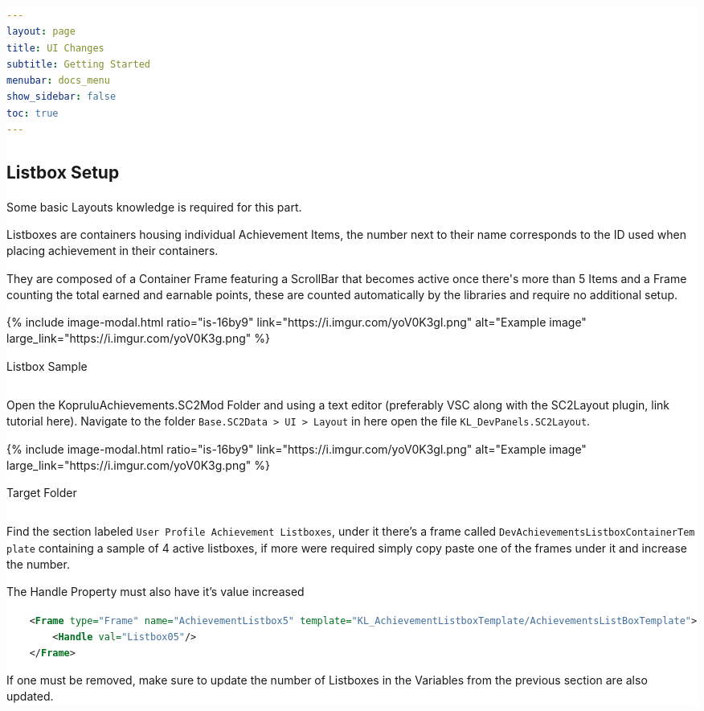 ```yaml
---
layout: page
title: UI Changes
subtitle: Getting Started
menubar: docs_menu
show_sidebar: false
toc: true
---
```


## Listbox Setup

Some basic Layouts knowledge is required for this part.

Listboxes are containers housing individual Achievement Items, the number next to their name corresponds to the ID used when placing achievement in their containers.

They are composed of a Container Frame featuring a ScrollBar that becomes active once there's more than 5 Items and a Frame counting the total earned and earnable points, these are counted automatically by the libraries and require no additional setup.

<div class="columns">
<div class="column is-6">
{% include image-modal.html ratio="is-16by9" link="https://i.imgur.com/yoV0K3gl.png" alt="Example image" large_link="https://i.imgur.com/yoV0K3g.png" %}

Listbox Sample
</div>
<div class="column is-6">
</div>
</div>

Open the KopruluAchievements.SC2Mod Folder and using a text editor (preferably VSC along with the SC2Layout plugin, link tutorial here).
Navigate to the folder `Base.SC2Data > UI > Layout` in here open the file `KL_DevPanels.SC2Layout`.

<div class="columns">
<div class="column is-6">
{% include image-modal.html ratio="is-16by9" link="https://i.imgur.com/yoV0K3gl.png" alt="Example image" large_link="https://i.imgur.com/yoV0K3g.png" %}

Target Folder
</div>
<div class="column is-6">
</div>
</div>

Find the section labeled `User Profile Achievement Listboxes`, under it there’s a frame called `DevAchievementsListboxContainerTemplate` containing a sample of 4 active listboxes, if more were required simply copy paste one of the frames under it and increase the number.

The Handle Property must also have it’s value increased

```XML
    <Frame type="Frame" name="AchievementListbox5" template="KL_AchievementListboxTemplate/AchievementsListBoxTemplate">
        <Handle val="Listbox05"/>
    </Frame>
```
If one must be removed, make sure to update the number of Listboxes in the Variables from the previous section are also updated.
